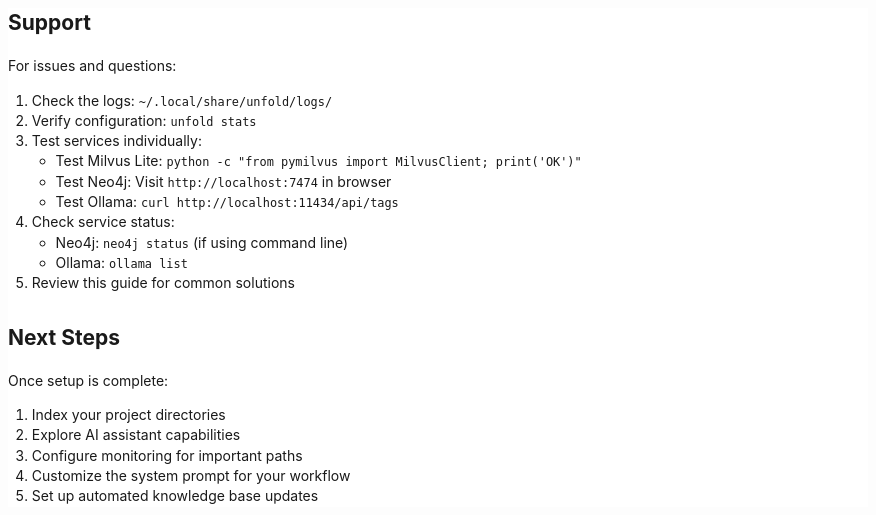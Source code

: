 ## Support

For issues and questions:
1. Check the logs: `~/.local/share/unfold/logs/`
2. Verify configuration: `unfold stats`
3. Test services individually:
   - Test Milvus Lite: `python -c "from pymilvus import MilvusClient; print('OK')"`
   - Test Neo4j: Visit `http://localhost:7474` in browser
   - Test Ollama: `curl http://localhost:11434/api/tags`
4. Check service status:
   - Neo4j: `neo4j status` (if using command line)
   - Ollama: `ollama list`
5. Review this guide for common solutions

## Next Steps

Once setup is complete:
1. Index your project directories
2. Explore AI assistant capabilities
3. Configure monitoring for important paths
4. Customize the system prompt for your workflow
5. Set up automated knowledge base updates 